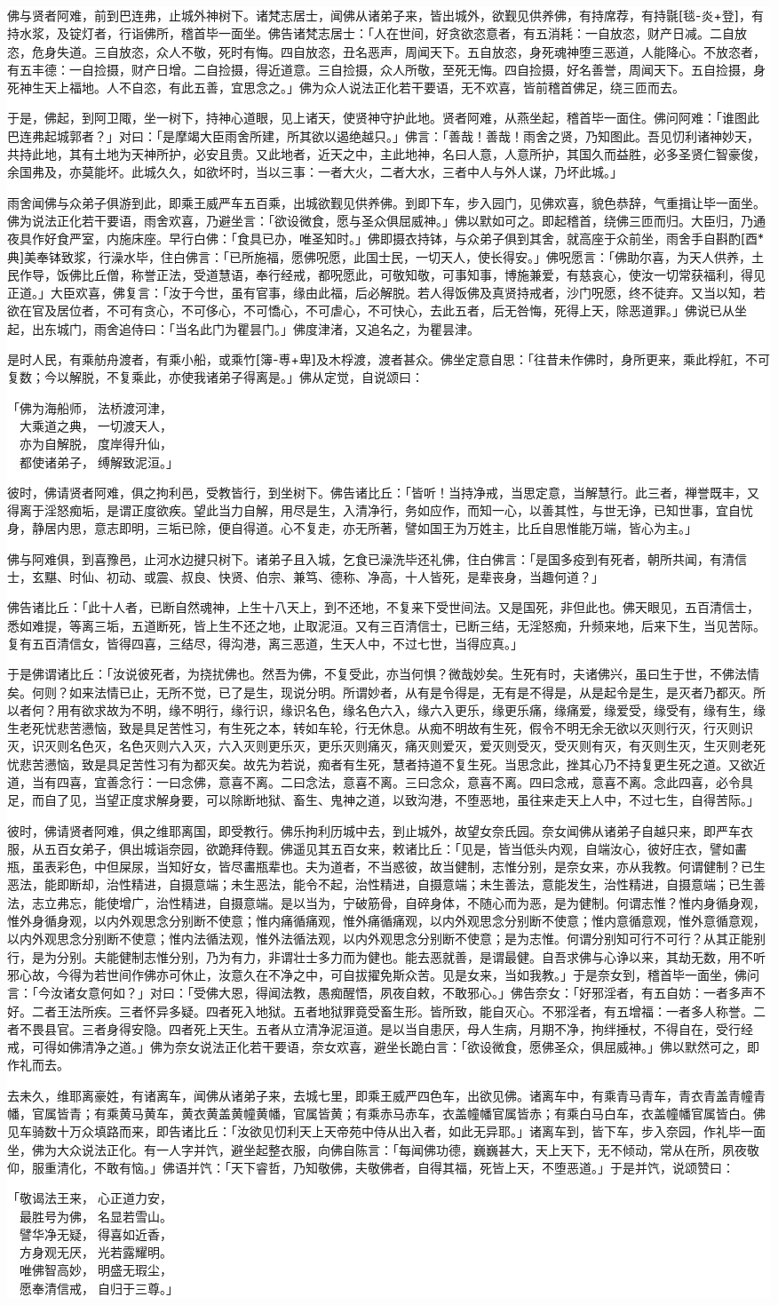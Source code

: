 佛与贤者阿难，前到巴连弗，止城外神树下。诸梵志居士，闻佛从诸弟子来，皆出城外，欲觐见供养佛，有持席荐，有持毾\[毯-炎+登]，有持水浆，及锭灯者，行诣佛所，稽首毕一面坐。佛告诸梵志居士：「人在世间，好贪欲恣意者，有五消耗：一自放恣，财产日减。二自放恣，危身失道。三自放恣，众人不敬，死时有悔。四自放恣，丑名恶声，周闻天下。五自放恣，身死魂神堕三恶道，人能降心。不放恣者，有五丰德：一自捡摄，财产日增。二自捡摄，得近道意。三自捡摄，众人所敬，至死无悔。四自捡摄，好名善誉，周闻天下。五自捡摄，身死神生天上福地。人不自恣，有此五善，宜思念之。」佛为众人说法正化若干要语，无不欢喜，皆前稽首佛足，绕三匝而去。

于是，佛起，到阿卫陬，坐一树下，持神心道眼，见上诸天，使贤神守护此地。贤者阿难，从燕坐起，稽首毕一面住。佛问阿难：「谁图此巴连弗起城郭者？」对曰：「是摩竭大臣雨舍所建，所其欲以遏绝越只。」佛言：「善哉！善哉！雨舍之贤，乃知图此。吾见忉利诸神妙天，共持此地，其有土地为天神所护，必安且贵。又此地者，近天之中，主此地神，名曰人意，人意所护，其国久而益胜，必多圣贤仁智豪俊，余国弗及，亦莫能坏。此城久久，如欲坏时，当以三事：一者大火，二者大水，三者中人与外人谋，乃坏此城。」

雨舍闻佛与众弟子俱游到此，即乘王威严车五百乘，出城欲觐见供养佛。到即下车，步入园门，见佛欢喜，貌色恭辞，气重揖让毕一面坐。佛为说法正化若干要语，雨舍欢喜，乃避坐言：「欲设微食，愿与圣众俱屈威神。」佛以默如可之。即起稽首，绕佛三匝而归。大臣归，乃通夜具作好食严室，内施床座。早行白佛：「食具已办，唯圣知时。」佛即摄衣持钵，与众弟子俱到其舍，就高座于众前坐，雨舍手自斟酌\[酉\*典]美奉钵致浆，行澡水毕，住白佛言：「已所施福，愿佛呪愿，此国士民，一切天人，使长得安。」佛呪愿言：「佛助尔喜，为天人供养，土民作导，饭佛比丘僧，称誉正法，受道慧语，奉行经戒，都呪愿此，可敬知敬，可事知事，博施兼爱，有慈哀心，使汝一切常获福利，得见正道。」大臣欢喜，佛复言：「汝于今世，虽有官事，缘由此福，后必解脱。若人得饭佛及真贤持戒者，沙门呪愿，终不徒弃。又当以知，若欲在官及居位者，不可有贪心，不可侈心，不可憍心，不可虐心，不可快心，去此五者，后无咎悔，死得上天，除恶道罪。」佛说已从坐起，出东城门，雨舍追侍曰：「当名此门为瞿昙门。」佛度津渚，又追名之，为瞿昙津。

是时人民，有乘舫舟渡者，有乘小船，或乘竹\[簿-尃+卑]及木桴渡，渡者甚众。佛坐定意自思：「往昔未作佛时，身所更来，乘此桴舡，不可复数；今以解脱，不复乘此，亦使我诸弟子得离是。」佛从定觉，自说颂曰：

「佛为海船师， 法桥渡河津，\
　大乘道之典， 一切渡天人，\
　亦为自解脱， 度岸得升仙，\
　都使诸弟子， 缚解致泥洹。」

彼时，佛请贤者阿难，俱之拘利邑，受教皆行，到坐树下。佛告诸比丘：「皆听！当持净戒，当思定意，当解慧行。此三者，禅誉既丰，又得离于淫怒痴垢，是谓正度欲疾。望此当力自解，用尽是生，入清净行，务如应作，而知一心，以善其性，与世无诤，已知世事，宜自忧身，静居内思，意志即明，三垢已除，便自得道。心不复走，亦无所著，譬如国王为万姓主，比丘自思惟能万端，皆心为主。」

佛与阿难俱，到喜豫邑，止河水边揵只树下。诸弟子且入城，乞食已澡洗毕还礼佛，住白佛言：「是国多疫到有死者，朝所共闻，有清信士，玄黮、时仙、初动、或震、叔良、快贤、伯宗、兼笃、德称、净高，十人皆死，是辈丧身，当趣何道？」

佛告诸比丘：「此十人者，已断自然魂神，上生十八天上，到不还地，不复来下受世间法。又是国死，非但此也。佛天眼见，五百清信士，悉如难提，等离三垢，五道断死，皆上生不还之地，止取泥洹。又有三百清信士，已断三结，无淫怒痴，升频来地，后来下生，当见苦际。复有五百清信女，皆得四喜，三结尽，得沟港，离三恶道，生天人中，不过七世，当得应真。」

于是佛谓诸比丘：「汝说彼死者，为挠扰佛也。然吾为佛，不复受此，亦当何惧？微哉妙矣。生死有时，夫诸佛兴，虽曰生于世，不佛法情矣。何则？如来法情已止，无所不觉，已了是生，现说分明。所谓妙者，从有是令得是，无有是不得是，从是起令是生，是灭者乃都灭。所以者何？用有欲求故为不明，缘不明行，缘行识，缘识名色，缘名色六入，缘六入更乐，缘更乐痛，缘痛爱，缘爱受，缘受有，缘有生，缘生老死忧悲苦懑恼，致是具足苦性习，有生死之本，转如车轮，行无休息。从痴不明故有生死，假令不明无余无欲以灭则行灭，行灭则识灭，识灭则名色灭，名色灭则六入灭，六入灭则更乐灭，更乐灭则痛灭，痛灭则爱灭，爱灭则受灭，受灭则有灭，有灭则生灭，生灭则老死忧悲苦懑恼，致是具足苦性习有为都灭矣。故先为若说，痴者有生死，慧者持道不复生死。当思念此，挫其心乃不持复更生死之道。又欲近道，当有四喜，宜善念行：一曰念佛，意喜不离。二曰念法，意喜不离。三曰念众，意喜不离。四曰念戒，意喜不离。念此四喜，必令具足，而自了见，当望正度求解身要，可以除断地狱、畜生、鬼神之道，以致沟港，不堕恶地，虽往来走天上人中，不过七生，自得苦际。」

彼时，佛请贤者阿难，俱之维耶离国，即受教行。佛乐拘利历城中去，到止城外，故望女奈氏园。奈女闻佛从诸弟子自越只来，即严车衣服，从五百女弟子，俱出城诣奈园，欲跪拜侍觐。佛遥见其五百女来，敕诸比丘：「见是，皆当低头内观，自端汝心，彼好庄衣，譬如畵瓶，虽表彩色，中但屎尿，当知好女，皆尽畵瓶辈也。夫为道者，不当惑彼，故当健制，志惟分别，是奈女来，亦从我教。何谓健制？已生恶法，能即断却，治性精进，自摄意端；未生恶法，能令不起，治性精进，自摄意端；未生善法，意能发生，治性精进，自摄意端；已生善法，志立弗忘，能使增广，治性精进，自摄意端。是以当为，宁破筋骨，自碎身体，不随心而为恶，是为健制。何谓志惟？惟内身循身观，惟外身循身观，以内外观思念分别断不使意；惟内痛循痛观，惟外痛循痛观，以内外观思念分别断不使意；惟内意循意观，惟外意循意观，以内外观思念分别断不使意；惟内法循法观，惟外法循法观，以内外观思念分别断不使意；是为志惟。何谓分别知可行不可行？从其正能别行，是为分别。夫能健制志惟分别，乃为有力，非谓壮士多力而为健也。能去恶就善，是谓最健。自吾求佛与心诤以来，其劫无数，用不听邪心故，今得为若世间作佛亦可休止，汝意久在不净之中，可自拔擢免斯众苦。见是女来，当如我教。」于是奈女到，稽首毕一面坐，佛问言：「今汝诸女意何如？」对曰：「受佛大恩，得闻法教，愚痴醒悟，夙夜自敕，不敢邪心。」佛告奈女：「好邪淫者，有五自妨：一者多声不好。二者王法所疾。三者怀异多疑。四者死入地狱。五者地狱罪竟受畜生形。皆所致，能自灭心。不邪淫者，有五增福：一者多人称誉。二者不畏县官。三者身得安隐。四者死上天生。五者从立清净泥洹道。是以当自患厌，母人生病，月期不净，拘绊捶杖，不得自在，受行经戒，可得如佛清净之道。」佛为奈女说法正化若干要语，奈女欢喜，避坐长跪白言：「欲设微食，愿佛圣众，俱屈威神。」佛以默然可之，即作礼而去。

去未久，维耶离豪姓，有诸离车，闻佛从诸弟子来，去城七里，即乘王威严四色车，出欲见佛。诸离车中，有乘青马青车，青衣青盖青幢青幡，官属皆青；有乘黄马黄车，黄衣黄盖黄幢黄幡，官属皆黄；有乘赤马赤车，衣盖幢幡官属皆赤；有乘白马白车，衣盖幢幡官属皆白。佛见车骑数十万众填路而来，即告诸比丘：「汝欲见忉利天上天帝苑中侍从出入者，如此无异耶。」诸离车到，皆下车，步入奈园，作礼毕一面坐，佛为大众说法正化。有一人字并饩，避坐起整衣服，向佛自陈言：「每闻佛功德，巍巍甚大，天上天下，无不倾动，常从在所，夙夜敬仰，服重清化，不敢有恼。」佛语并饩：「天下睿哲，乃知敬佛，夫敬佛者，自得其福，死皆上天，不堕恶道。」于是并饩，说颂赞曰：

「敬谒法王来， 心正道力安，\
　最胜号为佛， 名显若雪山。\
　譬华净无疑， 得喜如近香，\
　方身观无厌， 光若露耀明。\
　唯佛智高妙， 明盛无瑕尘，\
　愿奉清信戒， 自归于三尊。」

